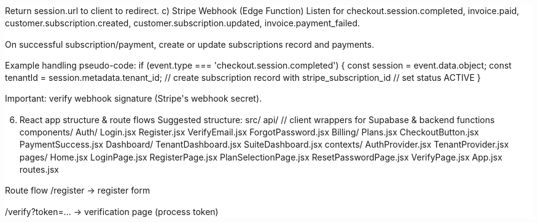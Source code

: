 Return session.url to client to redirect.
c) Stripe Webhook (Edge Function)
Listen for checkout.session.completed, invoice.paid, customer.subscription.created, customer.subscription.updated, invoice.payment_failed.


On successful subscription/payment, create or update subscriptions record and payments.


Example handling pseudo-code:
if (event.type === 'checkout.session.completed') {
  const session = event.data.object;
  const tenantId = session.metadata.tenant_id;
  // create subscription record with stripe_subscription_id
  // set status ACTIVE
}

Important: verify webhook signature (Stripe's webhook secret).

6) React app structure & route flows
Suggested structure:
src/
  api/                 // client wrappers for Supabase & backend functions
  components/
    Auth/
      Login.jsx
      Register.jsx
      VerifyEmail.jsx
      ForgotPassword.jsx
    Billing/
      Plans.jsx
      CheckoutButton.jsx
      PaymentSuccess.jsx
    Dashboard/
      TenantDashboard.jsx
      SuiteDashboard.jsx
  contexts/
    AuthProvider.jsx
    TenantProvider.jsx
  pages/
    Home.jsx
    LoginPage.jsx
    RegisterPage.jsx
    PlanSelectionPage.jsx
    ResetPasswordPage.jsx
    VerifyPage.jsx
  App.jsx
  routes.jsx

Route flow
/register → register form


/verify?token=... → verification page (process token)

